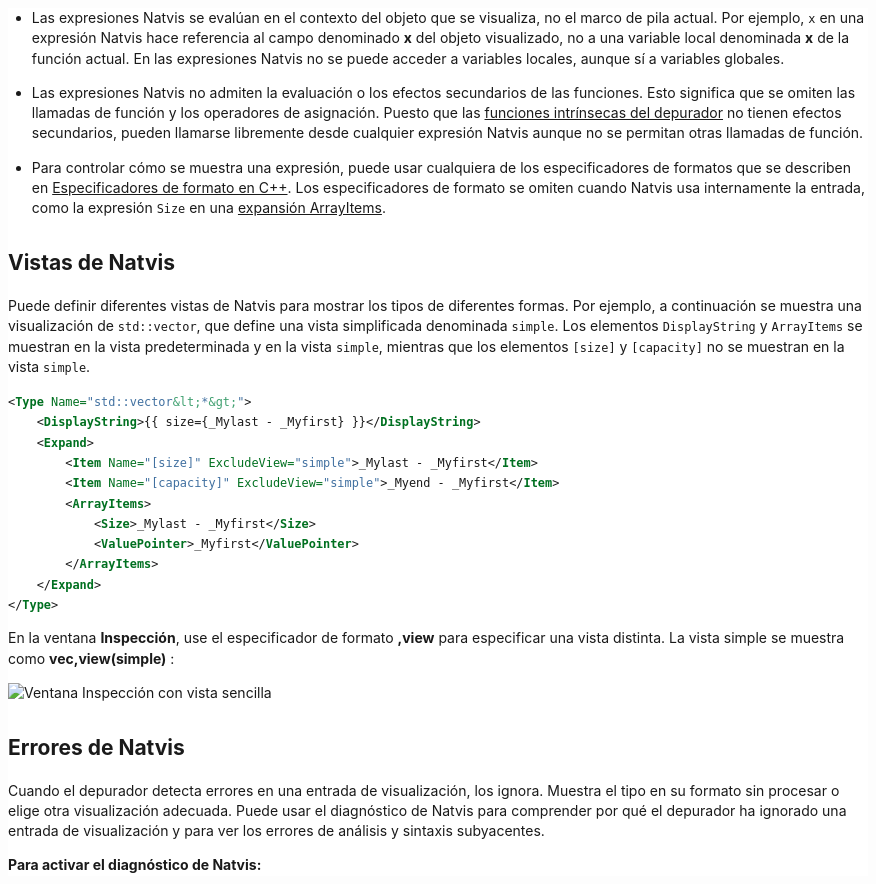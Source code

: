 - Las expresiones Natvis se evalúan en el contexto del objeto que se visualiza, no el marco de pila actual. Por ejemplo, `x` en una expresión Natvis hace referencia al campo denominado **x** del objeto visualizado, no a una variable local denominada **x** de la función actual. En las expresiones Natvis no se puede acceder a variables locales, aunque sí a variables globales.

- Las expresiones Natvis no admiten la evaluación o los efectos secundarios de las funciones. Esto significa que se omiten las llamadas de función y los operadores de asignación. Puesto que las [funciones intrínsecas del depurador](../debugger/expressions-in-the-debugger.md#BKMK_Using_debugger_intrinisic_functions_to_maintain_state) no tienen efectos secundarios, pueden llamarse libremente desde cualquier expresión Natvis aunque no se permitan otras llamadas de función.

- Para controlar cómo se muestra una expresión, puede usar cualquiera de los especificadores de formatos que se describen en [Especificadores de formato en C++](format-specifiers-in-cpp.md#BKMK_Visual_Studio_2012_format_specifiers). Los especificadores de formato se omiten cuando Natvis usa internamente la entrada, como la expresión `Size` en una [expansión ArrayItems](../debugger/create-custom-views-of-native-objects.md#BKMK_ArrayItems_expansion).

## <a name="natvis-views"></a>Vistas de Natvis

Puede definir diferentes vistas de Natvis para mostrar los tipos de diferentes formas. Por ejemplo, a continuación se muestra una visualización de `std::vector`, que define una vista simplificada denominada `simple`. Los elementos `DisplayString` y `ArrayItems` se muestran en la vista predeterminada y en la vista `simple`, mientras que los elementos `[size]` y `[capacity]` no se muestran en la vista `simple`.

```xml
<Type Name="std::vector&lt;*&gt;">
    <DisplayString>{{ size={_Mylast - _Myfirst} }}</DisplayString>
    <Expand>
        <Item Name="[size]" ExcludeView="simple">_Mylast - _Myfirst</Item>
        <Item Name="[capacity]" ExcludeView="simple">_Myend - _Myfirst</Item>
        <ArrayItems>
            <Size>_Mylast - _Myfirst</Size>
            <ValuePointer>_Myfirst</ValuePointer>
        </ArrayItems>
    </Expand>
</Type>
```

En la ventana **Inspección**, use el especificador de formato **,view** para especificar una vista distinta. La vista simple se muestra como **vec,view(simple)** :

![Ventana Inspección con vista sencilla](../debugger/media/watch-simpleview.png "Ventana Inspección con vista sencilla")

## <a name="natvis-errors"></a><a name="BKMK_Diagnosing_Natvis_errors"></a> Errores de Natvis

Cuando el depurador detecta errores en una entrada de visualización, los ignora. Muestra el tipo en su formato sin procesar o elige otra visualización adecuada. Puede usar el diagnóstico de Natvis para comprender por qué el depurador ha ignorado una entrada de visualización y para ver los errores de análisis y sintaxis subyacentes.

**Para activar el diagnóstico de Natvis:**
